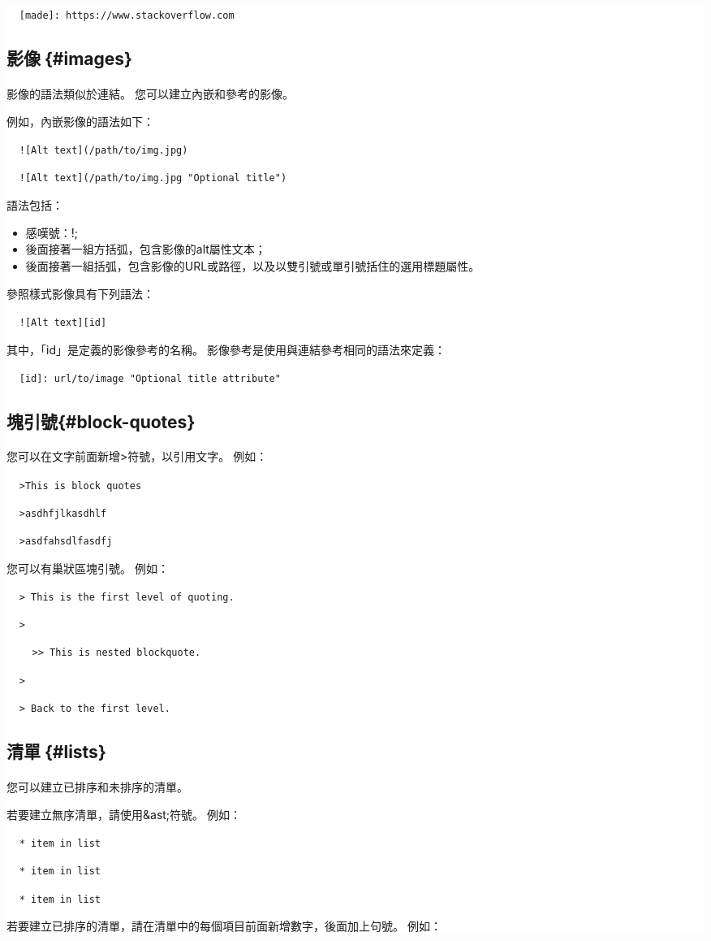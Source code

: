     `[made]: https://www.stackoverflow.com`

## 影像 {#images}

影像的語法類似於連結。 您可以建立內嵌和參考的影像。

例如，內嵌影像的語法如下：

    `![Alt text](/path/to/img.jpg)`

    `![Alt text](/path/to/img.jpg "Optional title")`

語法包括：

* 感嘆號：!;
* 後面接著一組方括弧，包含影像的alt屬性文本；
* 後面接著一組括弧，包含影像的URL或路徑，以及以雙引號或單引號括住的選用標題屬性。

參照樣式影像具有下列語法：

    `![Alt text][id]`

其中，「id」是定義的影像參考的名稱。 影像參考是使用與連結參考相同的語法來定義：

    `[id]: url/to/image "Optional title attribute"`

## 塊引號{#block-quotes}

您可以在文字前面新增>符號，以引用文字。 例如：

    `>This is block quotes`

    `>asdhfjlkasdhlf`

    `>asdfahsdlfasdfj`

您可以有巢狀區塊引號。 例如：

    `> This is the first level of quoting.`

    `>`

        `>> This is nested blockquote.`

    `>`

    `> Back to the first level.`

## 清單 {#lists}

您可以建立已排序和未排序的清單。

若要建立無序清單，請使用&amp;ast;符號。 例如：

    `* item in list`

    `* item in list`

    `* item in list`

若要建立已排序的清單，請在清單中的每個項目前面新增數字，後面加上句號。 例如：

